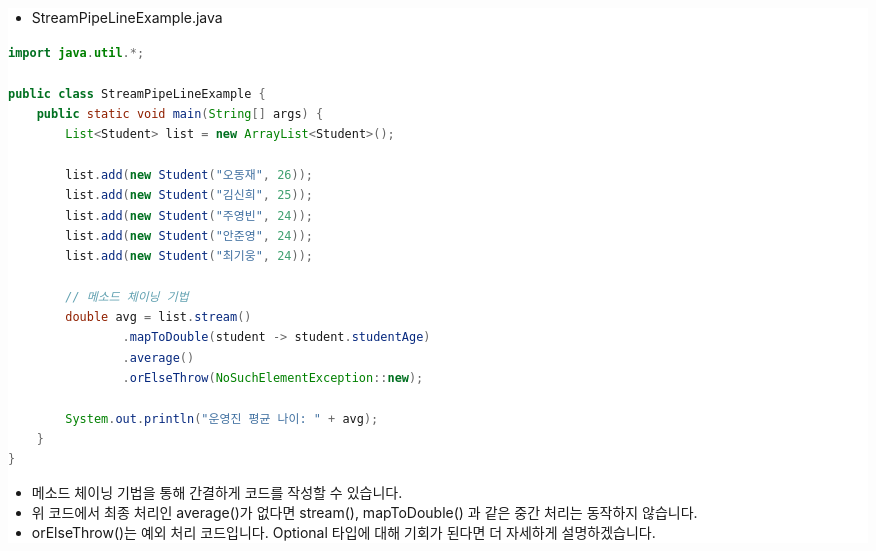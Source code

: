 * StreamPipeLineExample.java
```java
import java.util.*;

public class StreamPipeLineExample {
    public static void main(String[] args) {
        List<Student> list = new ArrayList<Student>();

        list.add(new Student("오동재", 26));
        list.add(new Student("김신희", 25));
        list.add(new Student("주영빈", 24));
        list.add(new Student("안준영", 24));
        list.add(new Student("최기웅", 24));

        // 메소드 체이닝 기법
        double avg = list.stream()
                .mapToDouble(student -> student.studentAge)
                .average()
                .orElseThrow(NoSuchElementException::new);

        System.out.println("운영진 평균 나이: " + avg);
    }
}


```

* 메소드 체이닝 기법을 통해 간결하게 코드를 작성할 수 있습니다.
* 위 코드에서 최종 처리인 average()가 없다면 stream(), mapToDouble() 과 같은 중간 처리는 동작하지 않습니다.
* orElseThrow()는 예외 처리 코드입니다. Optional 타입에 대해 기회가 된다면 더 자세하게 설명하겠습니다.